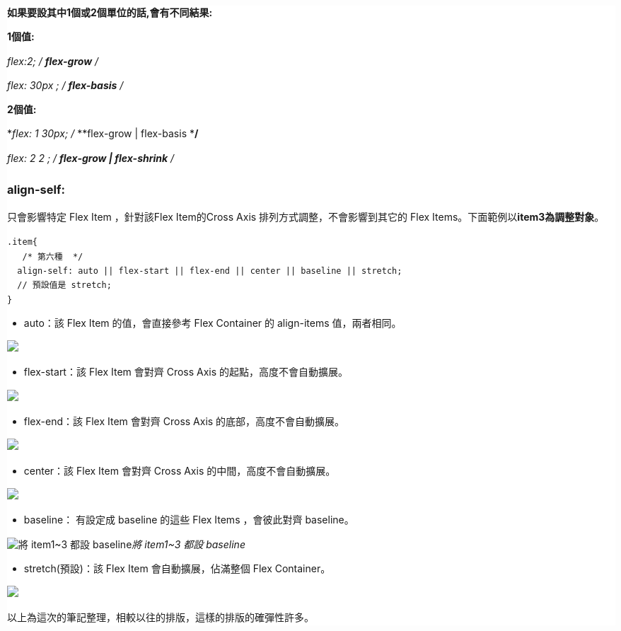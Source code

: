 **如果要設其中1個或2個單位的話,會有不同結果:**

**1個值:**

**flex:2; /* **flex-grow** */**

**flex: 30px ; /* **flex-basis** */**

**2個值:**

**flex: 1 30px; /* **flex-grow | flex-basis ***/**

**flex: 2 2 ; /* **flex-grow | flex-shrink** */**

### align-self:

只會影響特定 Flex Item ，針對該Flex Item的Cross Axis 排列方式調整，不會影響到其它的 Flex Items。下面範例以**item3為調整對象**。

```htmlmixed=
.item{
   /* 第六種  */
  align-self: auto || flex-start || flex-end || center || baseline || stretch; 
  // 預設值是 stretch;
}
```

* auto：該 Flex Item 的值，會直接參考 Flex Container 的 align-items 值，兩者相同。

![](https://cdn-images-1.medium.com/max/2692/1*HiHtnyKlPeRRF5obEIEWCw.png)

* flex-start：該 Flex Item 會對齊 Cross Axis 的起點，高度不會自動擴展。

![](https://cdn-images-1.medium.com/max/2692/1*cFLhxQ-6TmzfYntITJpC4g.png)

* flex-end：該 Flex Item 會對齊 Cross Axis 的底部，高度不會自動擴展。

![](https://cdn-images-1.medium.com/max/2692/1*owbTS_kon1vF6tp7KlpBiA.png)

* center：該 Flex Item 會對齊 Cross Axis 的中間，高度不會自動擴展。

![](https://cdn-images-1.medium.com/max/2692/1*q7sqKkvzBZ2q7M-rlTK4jA.png)

* baseline： 有設定成 baseline 的這些 Flex Items ，會彼此對齊 baseline。

![將 item1~3 都設 baseline](https://cdn-images-1.medium.com/max/2692/1*wefi3pPkS6T5CXP7eTgeCA.png)*將 item1~3 都設 baseline*

* stretch(預設)：該 Flex Item 會自動擴展，佔滿整個 Flex Container。

![](https://cdn-images-1.medium.com/max/2692/1*HiHtnyKlPeRRF5obEIEWCw.png)

以上為這次的筆記整理，相較以往的排版，這樣的排版的確彈性許多。
